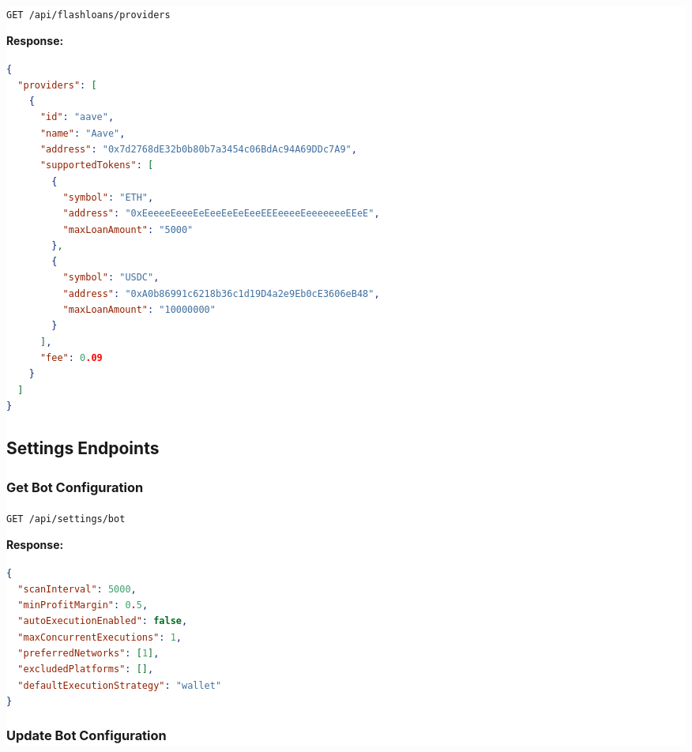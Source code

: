 ```
GET /api/flashloans/providers
```

**Response:**
```json
{
  "providers": [
    {
      "id": "aave",
      "name": "Aave",
      "address": "0x7d2768dE32b0b80b7a3454c06BdAc94A69DDc7A9",
      "supportedTokens": [
        {
          "symbol": "ETH",
          "address": "0xEeeeeEeeeEeEeeEeEeEeeEEEeeeeEeeeeeeeEEeE",
          "maxLoanAmount": "5000"
        },
        {
          "symbol": "USDC",
          "address": "0xA0b86991c6218b36c1d19D4a2e9Eb0cE3606eB48",
          "maxLoanAmount": "10000000"
        }
      ],
      "fee": 0.09
    }
  ]
}
```

## Settings Endpoints

### Get Bot Configuration

```
GET /api/settings/bot
```

**Response:**
```json
{
  "scanInterval": 5000,
  "minProfitMargin": 0.5,
  "autoExecutionEnabled": false,
  "maxConcurrentExecutions": 1,
  "preferredNetworks": [1],
  "excludedPlatforms": [],
  "defaultExecutionStrategy": "wallet"
}
```

### Update Bot Configuration
